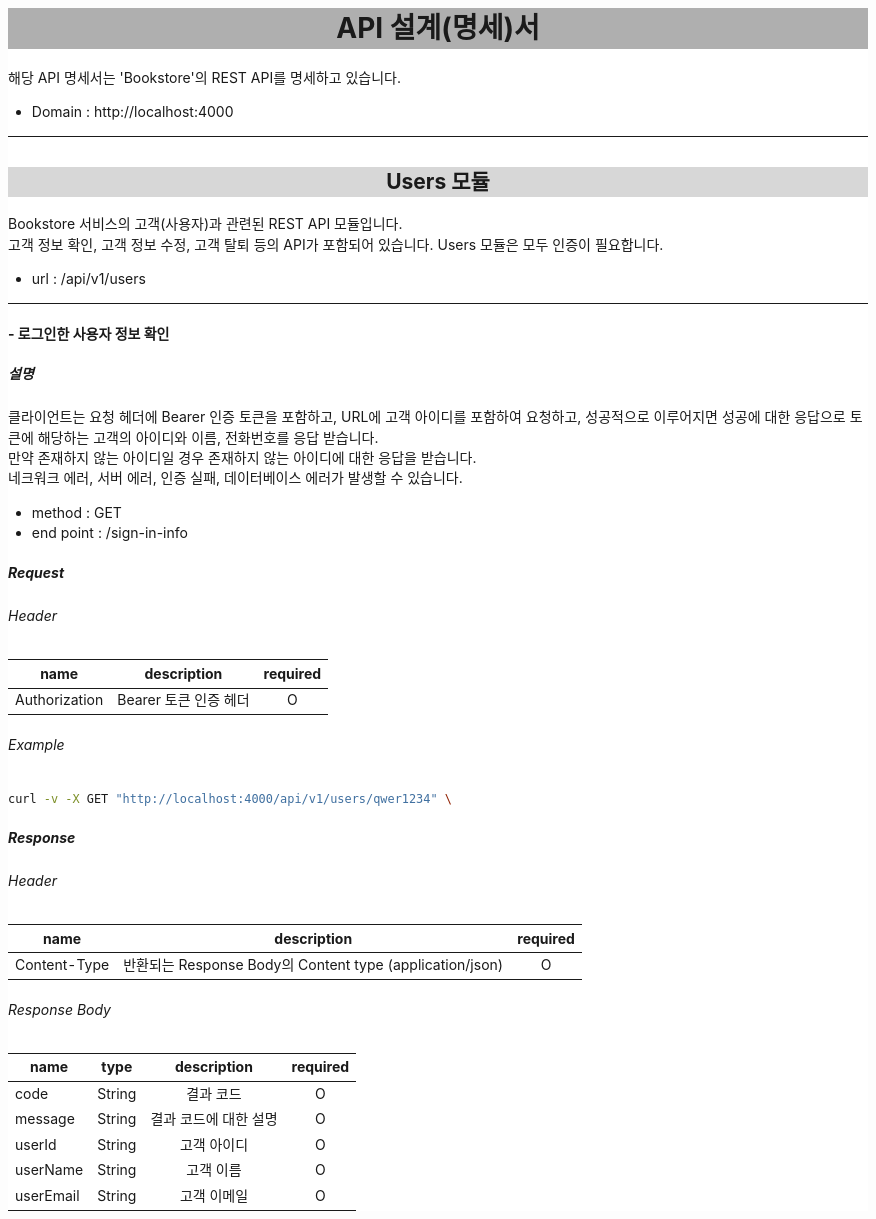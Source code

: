 <h1 style='background-color: rgba(55, 55, 55, 0.4); text-align: center'>API 설계(명세)서 </h1>

해당 API 명세서는 'Bookstore'의 REST API를 명세하고 있습니다.  

- Domain : http://localhost:4000    

***
  
<h2 style='background-color: rgba(55, 55, 55, 0.2); text-align: center'>Users 모듈</h2>

Bookstore 서비스의 고객(사용자)과 관련된 REST API 모듈입니다.  
고객 정보 확인, 고객 정보 수정, 고객 탈퇴 등의 API가 포함되어 있습니다.
Users 모듈은 모두 인증이 필요합니다.  
  
- url : /api/v1/users  

***

#### - 로그인한 사용자 정보 확인  
  
##### 설명

클라이언트는 요청 헤더에 Bearer 인증 토큰을 포함하고, URL에 고객 아이디를 포함하여 요청하고, 성공적으로 이루어지면 성공에 대한 응답으로 토큰에 해당하는 고객의 아이디와 이름, 전화번호를 응답 받습니다.  
만약 존재하지 않는 아이디일 경우 존재하지 않는 아이디에 대한 응답을 받습니다.  
네크워크 에러, 서버 에러, 인증 실패, 데이터베이스 에러가 발생할 수 있습니다.

- method : GET  
- end point : /sign-in-info  

##### Request

###### Header

| name | description | required |
|---|:---:|:---:|
| Authorization | Bearer 토큰 인증 헤더 | O |

###### Example

```bash
curl -v -X GET "http://localhost:4000/api/v1/users/qwer1234" \
```

##### Response

###### Header

| name | description | required |
|---|:---:|:---:|
| Content-Type | 반환되는 Response Body의 Content type (application/json) | O |

###### Response Body

| name | type | description | required |
|---|:---:|:---:|:---:|
| code | String | 결과 코드 | O |
| message | String | 결과 코드에 대한 설명 | O |
| userId | String | 고객 아이디 | O |
| userName | String | 고객 이름 | O |
| userEmail | String | 고객 이메일 | O |
